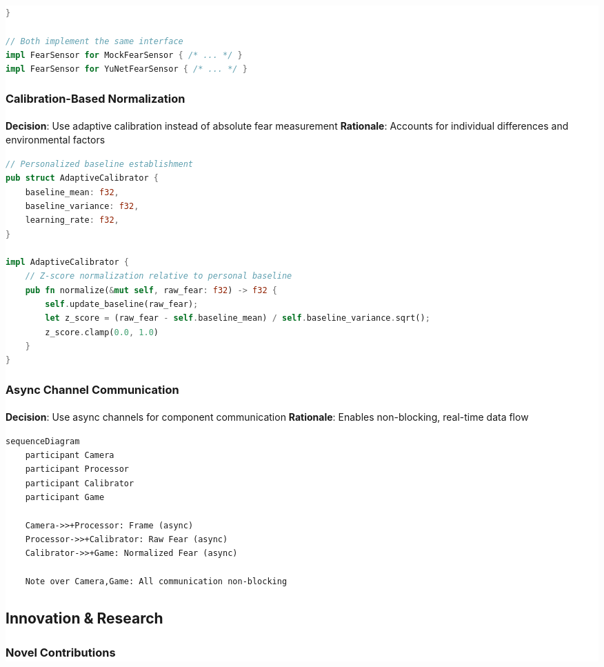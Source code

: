 ```rust
}

// Both implement the same interface
impl FearSensor for MockFearSensor { /* ... */ }
impl FearSensor for YuNetFearSensor { /* ... */ }
```

### Calibration-Based Normalization

**Decision**: Use adaptive calibration instead of absolute fear measurement
**Rationale**: Accounts for individual differences and environmental factors

```rust
// Personalized baseline establishment
pub struct AdaptiveCalibrator {
    baseline_mean: f32,
    baseline_variance: f32,
    learning_rate: f32,
}

impl AdaptiveCalibrator {
    // Z-score normalization relative to personal baseline
    pub fn normalize(&mut self, raw_fear: f32) -> f32 {
        self.update_baseline(raw_fear);
        let z_score = (raw_fear - self.baseline_mean) / self.baseline_variance.sqrt();
        z_score.clamp(0.0, 1.0)
    }
}
```

### Async Channel Communication

**Decision**: Use async channels for component communication
**Rationale**: Enables non-blocking, real-time data flow

```mermaid
sequenceDiagram
    participant Camera
    participant Processor
    participant Calibrator
    participant Game
    
    Camera->>+Processor: Frame (async)
    Processor->>+Calibrator: Raw Fear (async)
    Calibrator->>+Game: Normalized Fear (async)
    
    Note over Camera,Game: All communication non-blocking
```

## Innovation & Research

### Novel Contributions
